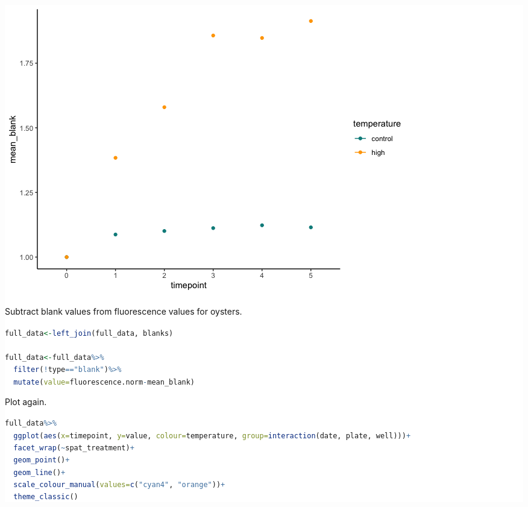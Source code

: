 ![](resazurin-testing_files/figure-gfm/unnamed-chunk-27-1.png)

Subtract blank values from fluorescence values for oysters.

``` r
full_data<-left_join(full_data, blanks)

full_data<-full_data%>%
  filter(!type=="blank")%>%
  mutate(value=fluorescence.norm-mean_blank)
```

Plot again.

``` r
full_data%>%
  ggplot(aes(x=timepoint, y=value, colour=temperature, group=interaction(date, plate, well)))+
  facet_wrap(~spat_treatment)+
  geom_point()+
  geom_line()+
  scale_colour_manual(values=c("cyan4", "orange"))+
  theme_classic()
```

